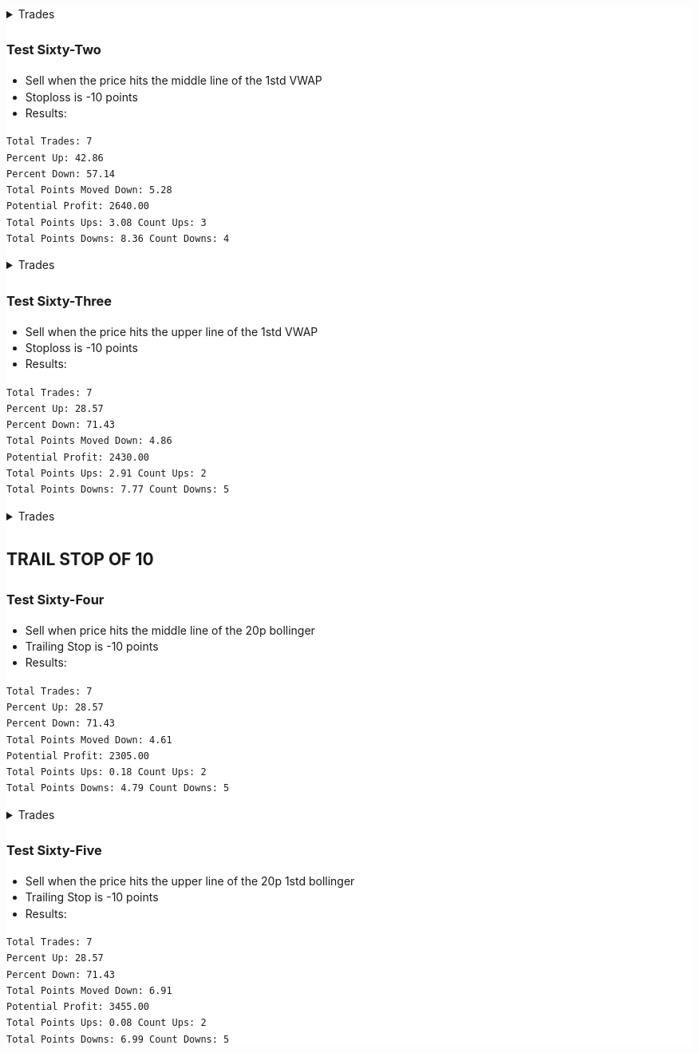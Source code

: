 <details><summary>Trades</summary></details>

### Test Sixty-Two
* Sell when the price hits the middle line of the 1std VWAP
* Stoploss is -10 points
* Results:
```
Total Trades: 7
Percent Up: 42.86
Percent Down: 57.14
Total Points Moved Down: 5.28
Potential Profit: 2640.00
Total Points Ups: 3.08 Count Ups: 3
Total Points Downs: 8.36 Count Downs: 4
```

<details><summary>Trades</summary></details>

### Test Sixty-Three
* Sell when the price hits the upper line of the 1std VWAP
* Stoploss is -10 points
* Results:
```
Total Trades: 7
Percent Up: 28.57
Percent Down: 71.43
Total Points Moved Down: 4.86
Potential Profit: 2430.00
Total Points Ups: 2.91 Count Ups: 2
Total Points Downs: 7.77 Count Downs: 5
```

<details><summary>Trades</summary></details>

## TRAIL STOP OF 10

### Test Sixty-Four
* Sell when price hits the middle line of the 20p bollinger
* Trailing Stop is -10 points
* Results:
```
Total Trades: 7
Percent Up: 28.57
Percent Down: 71.43
Total Points Moved Down: 4.61
Potential Profit: 2305.00
Total Points Ups: 0.18 Count Ups: 2
Total Points Downs: 4.79 Count Downs: 5
```

<details><summary>Trades</summary></details>

### Test Sixty-Five
* Sell when the price hits the upper line of the 20p 1std bollinger
* Trailing Stop is -10 points
* Results:
```
Total Trades: 7
Percent Up: 28.57
Percent Down: 71.43
Total Points Moved Down: 6.91
Potential Profit: 3455.00
Total Points Ups: 0.08 Count Ups: 2
Total Points Downs: 6.99 Count Downs: 5
```